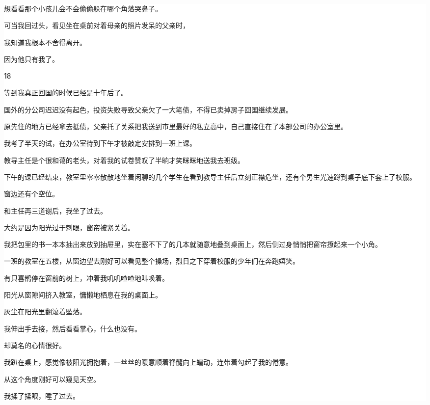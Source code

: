 
想看看那个小孩儿会不会偷偷躲在哪个角落哭鼻子。


可当我回过头，看见坐在桌前对着母亲的照片发呆的父亲时，


我知道我根本不舍得离开。


因为他只有我了。


18


等到我真正回国的时候已经是十年后了。


国外的分公司迟迟没有起色，投资失败导致父亲欠了一大笔债，不得已卖掉房子回国继续发展。


原先住的地方已经拿去抵债，父亲托了关系把我送到市里最好的私立高中，自己直接住在了本部公司的办公室里。


我考了半天的试，在办公室待到下午才被敲定安排到一班上课。


教导主任是个很和蔼的老头，对着我的试卷赞叹了半晌才笑眯眯地送我去班级。


下午的课已经结束，教室里零零散散地坐着闲聊的几个学生在看到教导主任后立刻正襟危坐，还有个男生光速蹲到桌子底下套上了校服。


窗边还有个空位。


和主任再三道谢后，我坐了过去。


大约是因为阳光过于刺眼，窗帘被紧关着。


我把包里的书一本本抽出来放到抽屉里，实在塞不下了的几本就随意地叠到桌面上，然后侧过身悄悄把窗帘撩起来一个小角。


一班的教室在五楼，从窗边望去刚好可以看见整个操场，烈日之下穿着校服的少年们在奔跑嬉笑。


有只喜鹊停在窗前的树上，冲着我叽叽喳喳地叫唤着。


阳光从窗隙间挤入教室，慵懒地栖息在我的桌面上。


灰尘在阳光里翻滚着坠落。


我伸出手去接，然后看看掌心，什么也没有。


却莫名的心情很好。


我趴在桌上，感觉像被阳光拥抱着，一丝丝的暖意顺着脊髓向上蠕动，连带着勾起了我的倦意。


从这个角度刚好可以窥见天空。


我揉了揉眼，睡了过去。

